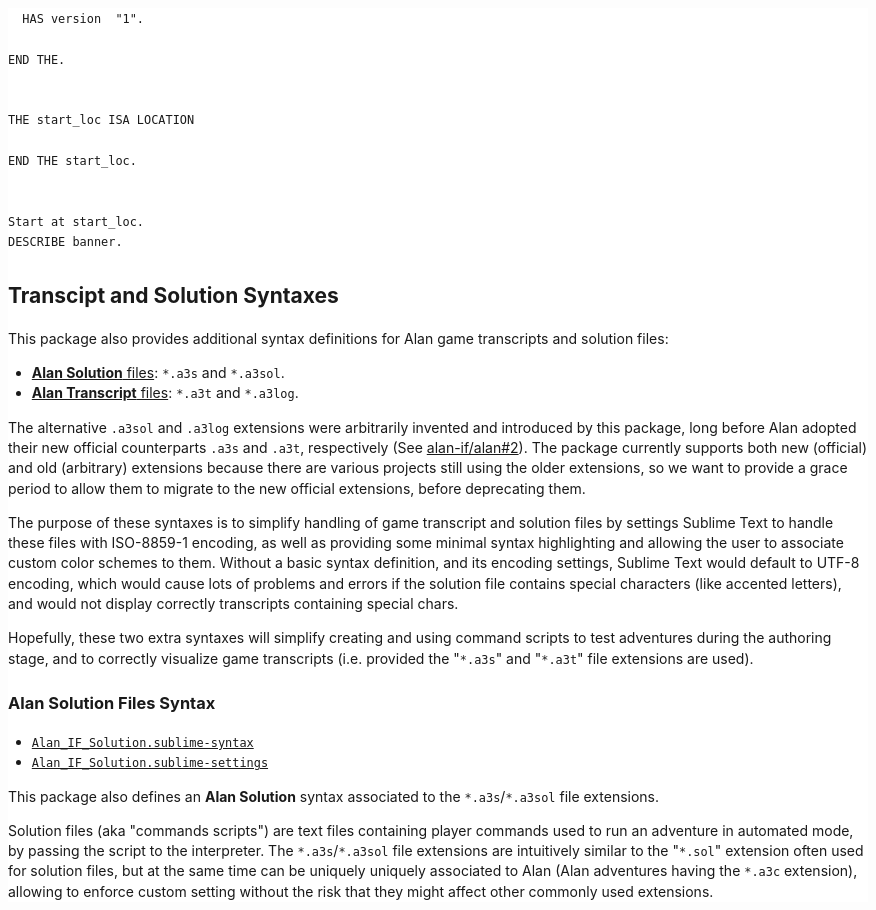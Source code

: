 ```alan
  HAS version  "1".

END THE.


THE start_loc ISA LOCATION

END THE start_loc.


Start at start_loc.
DESCRIBE banner.

```


## Transcipt and Solution Syntaxes

This package also provides additional syntax definitions for Alan game transcripts and solution files:

- [__Alan Solution__ files]: `*.a3s` and `*.a3sol`.
- [__Alan Transcript__ files]: `*.a3t` and `*.a3log`.

The alternative `.a3sol` and `.a3log` extensions were arbitrarily invented and introduced by this package, long before Alan adopted their new official counterparts `.a3s` and `.a3t`, respectively (See [alan-if/alan#2]).
The package currently supports both new (official) and old (arbitrary) extensions because there are various projects still using the older extensions, so we want to provide a grace period to allow them to migrate to the new official extensions, before deprecating them.

The purpose of these syntaxes is to simplify handling of game transcript and solution files by settings Sublime Text to handle these files with ISO-8859-1 encoding, as well as providing some minimal syntax highlighting and allowing the user to associate custom color schemes to them.
Without a basic syntax definition, and its encoding settings, Sublime Text would default to UTF-8 encoding, which would cause lots of problems and errors if the solution file contains special characters (like accented letters), and would not display correctly transcripts containing special chars.

Hopefully, these two extra syntaxes will simplify creating and using command scripts to test adventures during the authoring stage, and to correctly visualize game transcripts (i.e. provided the "`*.a3s`" and "`*.a3t`" file extensions are used).


### Alan Solution Files Syntax

+ [`Alan_IF_Solution.sublime-syntax`][Alan IF Solution]
+ [`Alan_IF_Solution.sublime-settings`][Alan IF Solution Settings]

This package also defines an __Alan Solution__ syntax associated to the `*.a3s`/`*.a3sol` file extensions.

Solution files (aka "commands scripts") are text files containing player commands used to run an adventure in automated mode, by passing the script to the interpreter.
The `*.a3s`/`*.a3sol` file extensions are intuitively similar to the "`*.sol`" extension often used for solution files, but at the same time can be uniquely uniquely associated to Alan (Alan adventures having the `*.a3c` extension), allowing to enforce custom setting without the risk that they might affect other commonly used extensions.


[Fira Code]: https://github.com/tonsky/FiraCode
[Hasklig]: https://github.com/i-tu/Hasklig
[Monoid]: https://github.com/larsenwork/monoid
[Fixedsys Excelsior]: https://github.com/kika/fixedsys
[Iosevka]: https://github.com/be5invis/Iosevka
[DejaVu Sans Code]: https://github.com/SSNikolaevich/DejaVuSansCode
[ST3 Dev Builds]: https://www.sublimetext.com/3dev "Visit Sublime Text 3 Dev Builds page"
[ST3 Stable Builds]: https://www.sublimetext.com/3 "Visit Sublime Text 3 Stable Builds page"
[__Alan Solution__ files]: #alan-solution-files-syntax "Read more about Alan Solution files..."
[__Alan Transcript__ files]: #alan-transcript-files-syntax "Read more about Alan Transcript files..."
[Build Systems]: #build-systems "Read more about Sublime-Alan's Build Systems..."
[Alan website]: https://www.alanif.se/ "Visit Alan official website"
[Alan Wiki]: https://github.com/alan-if/alan/wiki "Official ALAN Wiki on GitHub"
[Alan SDK]: https://www.alanif.se/download-alan-v3/development-kits "Download the latest Alan SDK"
[Alan sourcecode on GitHub]: https://github.com/alan-if/alan
[Alan Standard Library v2 on GitHub]: https://github.com/AnssiR66/AlanStdLib
[Alan-IF mailing list]: https://groups.google.com/g/alan-if/ "Visit Alan-IF discussion group at Google Groups"
[IFWiki » Alan page]: http://www.ifwiki.org/index.php/Alan "View Alan entry at IFWiki"
[IFWiki]: http://www.ifwiki.org "Visit IFWiki.org, the Interactive Fiction Wiki"
[Stateful Chaining]: https://github.com/sublimehq/Packages/issues/757#issuecomment-269031562
[Use the Stack]: https://github.com/sublimehq/Packages/issues/757#issuecomment-287193733
[Alan Technologies, Inc]: https://github.com/alantech "View Alan Technologies' GitHub profile"
[Alan Programming Language]: https://alan-lang.org "Visit Alan Programming Language's website"
[alantech/alan/#548]: https://github.com/alantech/alan/issues/548 "View #548 at alantech/alan — Name Clashes with ALAN IF Language"
[alantech/alan/#257]: https://github.com/alantech/alan/issues/257 "View #257 at alantech/alan — Implement Syntax Highlighting on browser and most used text editors"
[PackageDev]: https://packagecontrol.io/packages/PackageDev "View PackageDev page at PackageControl.io"
[Convert to ... - Property List]: https://github.com/SublimeText/PackageDev/wiki/Serialized-Conversion "Read online documentation"
[LICENSE]: ./LICENSE "View MIT License"
[TODO]: ./TODO.md "View the TODOs-list file"
[CHANGELOG]: ./CHANGELOG.md "View Sublime-Alan's CHANGELOG file"
[WORK_NOTES]: ./WORK_NOTES.md "View my working notes file"
[Screenshot Build Console]: ./screenshots/Build_Errors_Console.png "Screenshot of Sublime-Alan build system errors log in ST's console"
[Screenshot Build Editor]:  ./screenshots/Build_Errors_Editor.png "Screenshot of Sublime-Alan build system errors navigation (using 'Monokai' color scheme)"
[Screenshot Alan DarkFluo]:  ./screenshots/Alan_DarkFluo.png "Screenshot of 'Alan DarkFluo' color scheme"
[Screenshot Alan IF Solution Color Scheme]:  ./screenshots/Alan_Solution_scheme.png "Screenshot of 'Alan Solution' color scheme"
[Screenshot Alan Transcript Color Scheme]:  ./screenshots/Alan_Transcript_scheme.png "Screenshot of 'Alan Transcript' color scheme"
[Screenshot Snippet New Adv]:  ./screenshots/Snippet_New_Adventure.gif "Screenshot of 'New Adventure Boilerplate' snippet in action"
[Screenshot Snippet New Adv Vars]:  ./screenshots/Snippet_New_Adventure_Custom_Vars.gif "Using custom variables with the 'New Adventure Boilerplate' snippet"
[Screenshot Ligatures]:  ./screenshots/Ligatures_Preview.gif "Screenshots animation showing Alan code with ligatures enabled vs disabled"
[AlanLog]: ./AlanLog.sublime-syntax "view syntax source file"
[AlanLog Settings]: ./AlanLog.sublime-settings "view settings source file"
[AlanLog tmTheme]: ./AlanLog.hidden-tmTheme "view color scheme file"
[AlanLog tmTheme YAML]: ./AlanLog.YAML-propertyList "view color scheme file"
[Alan Compiler Output]: ./AlanLog.sublime-syntax "view syntax source file"
[Alan DarkFluo]: ./Alan%20DarkFluo.sublime-color-scheme "view color scheme source file"
[Alan IF Solution]: ./Alan_IF_Solution.sublime-syntax "view syntax source file"
[Alan IF Solution Settings]: ./Alan_IF_Solution.sublime-settings "view settings source file"
[Alan IF Solution Theme]: ./Alan_IF_Solution.hidden-tmTheme "view theme source file"
[Alan IF Solution tmTheme YAML]: ./Alan_IF_Solution.YAML-propertyList "view color scheme file"
[Alan Transcript]: ./Alan%20Transcript.sublime-syntax "view syntax source file"
[Alan Transcript Settings]: ./Alan%20Transcript.sublime-settings "view settings source file"
[Alan Transcript Theme]: ./Alan%20Transcript.hidden-tmTheme "view theme source file"
[Alan Transcript tmTheme YAML]: ./Alan%20Transcript.YAML-propertyList "view color scheme file"
[Alan badge]: https://img.shields.io/badge/Alan-3.0Beta6-yellow "Supported Alan version (click for Alan download page)"
[License badge]: https://img.shields.io/badge/License-MIT-blue
[Package badge]: https://img.shields.io/badge/status-WIP-orange "Sublime Alan is currently in Alpha stage"
[ST3 badge]: https://img.shields.io/badge/ST3-3210-yellow "Supported Sublime Text 3 version (click for Sublime Text 3 download page)"
[ST3 link]: https://www.sublimetext.com/3
[Travis badge]: https://travis-ci.com/tajmone/sublime-alan-if.svg?branch=master
[Travis link]: https://travis-ci.com/tajmone/sublime-alan-if "Travis CI: EditorConfig validation status"
[alan-if/alan#2]: https://github.com/alan-if/alan/issues/2
[Daniel Spiewak]: https://github.com/djspiewak "View @djspiewak's GitHub profile"
[FichteFoll GH]: https://github.com/FichteFoll "View FichteFoll's GitHub profile"
[FichteFoll SF]: https://forum.sublimetext.com/u/FichteFoll "View FichteFoll's Sublime Forum user profile"
[Keith Hall GH]: https://github.com/keith-hall "View Keith Hall's GitHub profile"
[Keith Hall SF]: https://forum.sublimetext.com/u/kingkeith "View Keith Hall's Sublime Forum user profile"
[Thom Smith GH]: https://github.com/Thom1729 "View Thomas Smith's GitHub profile"
[Thom Smith SF]: https://forum.sublimetext.com/u/ThomSmith "View Thomas Smith's Sublime Forum user profile"